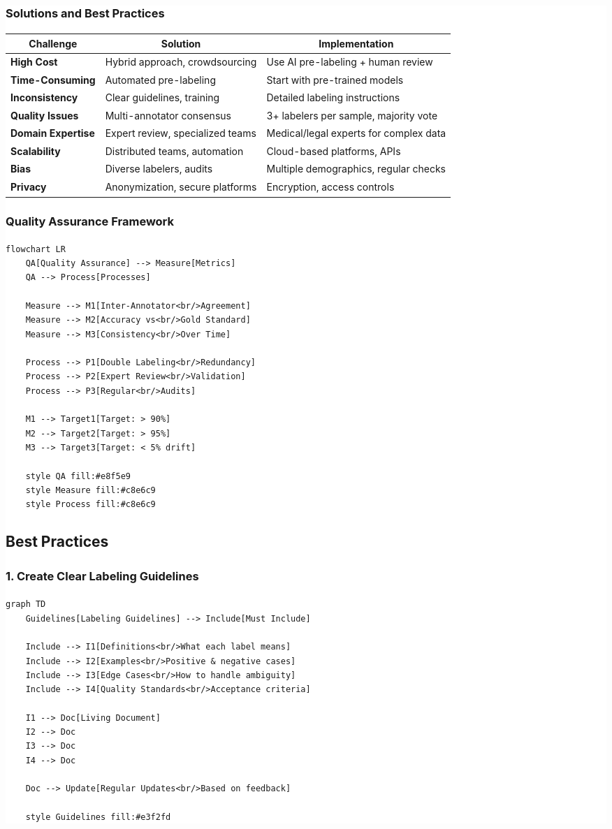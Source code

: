 ### Solutions and Best Practices

| Challenge | Solution | Implementation |
|-----------|----------|----------------|
| **High Cost** | Hybrid approach, crowdsourcing | Use AI pre-labeling + human review |
| **Time-Consuming** | Automated pre-labeling | Start with pre-trained models |
| **Inconsistency** | Clear guidelines, training | Detailed labeling instructions |
| **Quality Issues** | Multi-annotator consensus | 3+ labelers per sample, majority vote |
| **Domain Expertise** | Expert review, specialized teams | Medical/legal experts for complex data |
| **Scalability** | Distributed teams, automation | Cloud-based platforms, APIs |
| **Bias** | Diverse labelers, audits | Multiple demographics, regular checks |
| **Privacy** | Anonymization, secure platforms | Encryption, access controls |

### Quality Assurance Framework

```mermaid
flowchart LR
    QA[Quality Assurance] --> Measure[Metrics]
    QA --> Process[Processes]

    Measure --> M1[Inter-Annotator<br/>Agreement]
    Measure --> M2[Accuracy vs<br/>Gold Standard]
    Measure --> M3[Consistency<br/>Over Time]

    Process --> P1[Double Labeling<br/>Redundancy]
    Process --> P2[Expert Review<br/>Validation]
    Process --> P3[Regular<br/>Audits]

    M1 --> Target1[Target: > 90%]
    M2 --> Target2[Target: > 95%]
    M3 --> Target3[Target: < 5% drift]

    style QA fill:#e8f5e9
    style Measure fill:#c8e6c9
    style Process fill:#c8e6c9
```

## Best Practices

### 1. Create Clear Labeling Guidelines

```mermaid
graph TD
    Guidelines[Labeling Guidelines] --> Include[Must Include]

    Include --> I1[Definitions<br/>What each label means]
    Include --> I2[Examples<br/>Positive & negative cases]
    Include --> I3[Edge Cases<br/>How to handle ambiguity]
    Include --> I4[Quality Standards<br/>Acceptance criteria]

    I1 --> Doc[Living Document]
    I2 --> Doc
    I3 --> Doc
    I4 --> Doc

    Doc --> Update[Regular Updates<br/>Based on feedback]

    style Guidelines fill:#e3f2fd
```